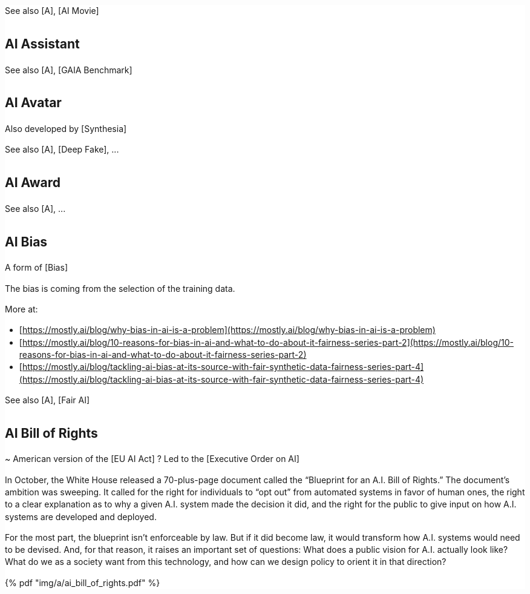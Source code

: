  See also [A], [AI Movie]


## AI Assistant

 See also [A], [GAIA Benchmark]


## AI Avatar

 Also developed by [Synthesia]

 See also [A], [Deep Fake], ...


## AI Award

 See also [A], ...


## AI Bias

 A form of [Bias]

 The bias is coming from the selection of the training data.

 More at:

  * [https://mostly.ai/blog/why-bias-in-ai-is-a-problem](https://mostly.ai/blog/why-bias-in-ai-is-a-problem)
  * [https://mostly.ai/blog/10-reasons-for-bias-in-ai-and-what-to-do-about-it-fairness-series-part-2](https://mostly.ai/blog/10-reasons-for-bias-in-ai-and-what-to-do-about-it-fairness-series-part-2)
  * [https://mostly.ai/blog/tackling-ai-bias-at-its-source-with-fair-synthetic-data-fairness-series-part-4](https://mostly.ai/blog/tackling-ai-bias-at-its-source-with-fair-synthetic-data-fairness-series-part-4)

 See also [A], [Fair AI]


## AI Bill of Rights

 ~ American version of the [EU AI Act] ? Led to the [Executive Order on AI]

 In October, the White House released a 70-plus-page document called the “Blueprint for an A.I. Bill of Rights.” The document’s ambition was sweeping. It called for the right for individuals to “opt out” from automated systems in favor of human ones, the right to a clear explanation as to why a given A.I. system made the decision it did, and the right for the public to give input on how A.I. systems are developed and deployed.

 For the most part, the blueprint isn’t enforceable by law. But if it did become law, it would transform how A.I. systems would need to be devised. And, for that reason, it raises an important set of questions: What does a public vision for A.I. actually look like? What do we as a society want from this technology, and how can we design policy to orient it in that direction?

 {% pdf "img/a/ai_bill_of_rights.pdf" %}
